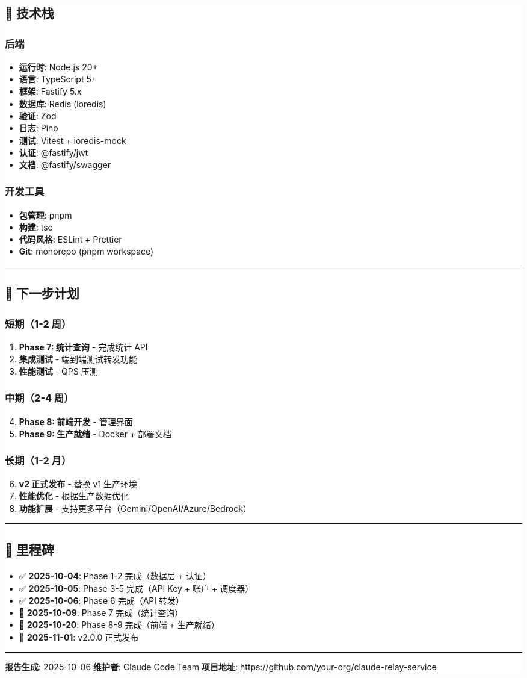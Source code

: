 
## 🔧 技术栈

### 后端
- **运行时**: Node.js 20+
- **语言**: TypeScript 5+
- **框架**: Fastify 5.x
- **数据库**: Redis (ioredis)
- **验证**: Zod
- **日志**: Pino
- **测试**: Vitest + ioredis-mock
- **认证**: @fastify/jwt
- **文档**: @fastify/swagger

### 开发工具
- **包管理**: pnpm
- **构建**: tsc
- **代码风格**: ESLint + Prettier
- **Git**: monorepo (pnpm workspace)

---

## 🚀 下一步计划

### 短期（1-2 周）
1. **Phase 7: 统计查询** - 完成统计 API
2. **集成测试** - 端到端测试转发功能
3. **性能测试** - QPS 压测

### 中期（2-4 周）
4. **Phase 8: 前端开发** - 管理界面
5. **Phase 9: 生产就绪** - Docker + 部署文档

### 长期（1-2 月）
6. **v2 正式发布** - 替换 v1 生产环境
7. **性能优化** - 根据生产数据优化
8. **功能扩展** - 支持更多平台（Gemini/OpenAI/Azure/Bedrock）

---

## 🎉 里程碑

- ✅ **2025-10-04**: Phase 1-2 完成（数据层 + 认证）
- ✅ **2025-10-05**: Phase 3-5 完成（API Key + 账户 + 调度器）
- ✅ **2025-10-06**: Phase 6 完成（API 转发）
- 🎯 **2025-10-09**: Phase 7 完成（统计查询）
- 🎯 **2025-10-20**: Phase 8-9 完成（前端 + 生产就绪）
- 🎯 **2025-11-01**: v2.0.0 正式发布

---

**报告生成**: 2025-10-06
**维护者**: Claude Code Team
**项目地址**: https://github.com/your-org/claude-relay-service
